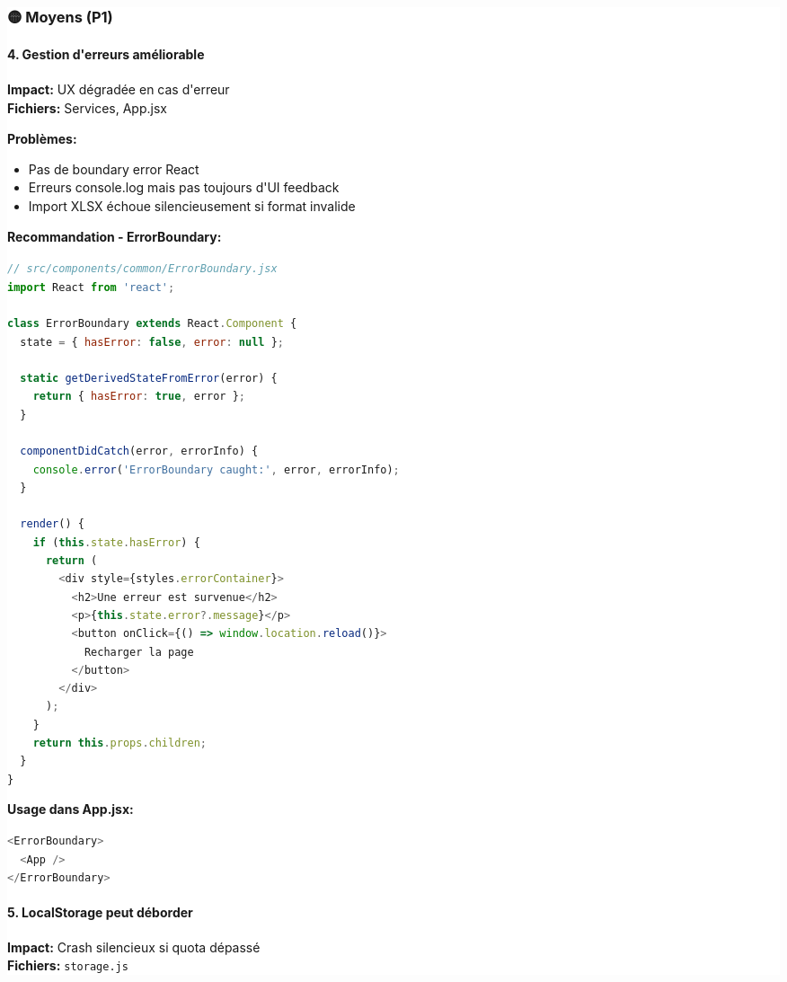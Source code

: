 ### 🟡 Moyens (P1)

#### 4. **Gestion d'erreurs améliorable**
**Impact:** UX dégradée en cas d'erreur  
**Fichiers:** Services, App.jsx

**Problèmes:**
- Pas de boundary error React
- Erreurs console.log mais pas toujours d'UI feedback
- Import XLSX échoue silencieusement si format invalide

**Recommandation - ErrorBoundary:**
```javascript
// src/components/common/ErrorBoundary.jsx
import React from 'react';

class ErrorBoundary extends React.Component {
  state = { hasError: false, error: null };

  static getDerivedStateFromError(error) {
    return { hasError: true, error };
  }

  componentDidCatch(error, errorInfo) {
    console.error('ErrorBoundary caught:', error, errorInfo);
  }

  render() {
    if (this.state.hasError) {
      return (
        <div style={styles.errorContainer}>
          <h2>Une erreur est survenue</h2>
          <p>{this.state.error?.message}</p>
          <button onClick={() => window.location.reload()}>
            Recharger la page
          </button>
        </div>
      );
    }
    return this.props.children;
  }
}
```

**Usage dans App.jsx:**
```javascript
<ErrorBoundary>
  <App />
</ErrorBoundary>
```

#### 5. **LocalStorage peut déborder**
**Impact:** Crash silencieux si quota dépassé  
**Fichiers:** `storage.js`
